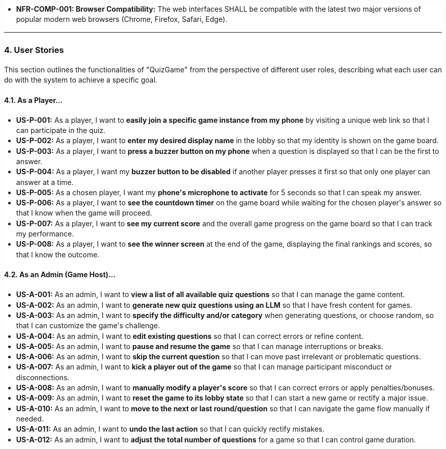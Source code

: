 * **NFR-COMP-001: Browser Compatibility:** The web interfaces SHALL be compatible with the latest two major versions of popular modern web browsers (Chrome, Firefox, Safari, Edge).

---

### 4. User Stories

This section outlines the functionalities of "QuizGame" from the perspective of different user roles, describing what each user can do with the system to achieve a specific goal.

#### 4.1. As a Player...

* **US-P-001:** As a player, I want to **easily join a specific game instance from my phone** by visiting a unique web link so that I can participate in the quiz.
* **US-P-002:** As a player, I want to **enter my desired display name** in the lobby so that my identity is shown on the game board.
* **US-P-003:** As a player, I want to **press a buzzer button on my phone** when a question is displayed so that I can be the first to answer.
* **US-P-004:** As a player, I want my **buzzer button to be disabled** if another player presses it first so that only one player can answer at a time.
* **US-P-005:** As a chosen player, I want my **phone's microphone to activate** for 5 seconds so that I can speak my answer.
* **US-P-006:** As a player, I want to **see the countdown timer** on the game board while waiting for the chosen player's answer so that I know when the game will proceed.
* **US-P-007:** As a player, I want to **see my current score** and the overall game progress on the game board so that I can track my performance.
* **US-P-008:** As a player, I want to **see the winner screen** at the end of the game, displaying the final rankings and scores, so that I know the outcome.

#### 4.2. As an Admin (Game Host)...

* **US-A-001:** As an admin, I want to **view a list of all available quiz questions** so that I can manage the game content.
* **US-A-002:** As an admin, I want to **generate new quiz questions using an LLM** so that I have fresh content for games.
* **US-A-003:** As an admin, I want to **specify the difficulty and/or category** when generating questions, or choose random, so that I can customize the game's challenge.
* **US-A-004:** As an admin, I want to **edit existing questions** so that I can correct errors or refine content.
* **US-A-005:** As an admin, I want to **pause and resume the game** so that I can manage interruptions or breaks.
* **US-A-006:** As an admin, I want to **skip the current question** so that I can move past irrelevant or problematic questions.
* **US-A-007:** As an admin, I want to **kick a player out of the game** so that I can manage participant misconduct or disconnections.
* **US-A-008:** As an admin, I want to **manually modify a player's score** so that I can correct errors or apply penalties/bonuses.
* **US-A-009:** As an admin, I want to **reset the game to its lobby state** so that I can start a new game or rectify a major issue.
* **US-A-010:** As an admin, I want to **move to the next or last round/question** so that I can navigate the game flow manually if needed.
* **US-A-011:** As an admin, I want to **undo the last action** so that I can quickly rectify mistakes.
* **US-A-012:** As an admin, I want to **adjust the total number of questions** for a game so that I can control game duration.
